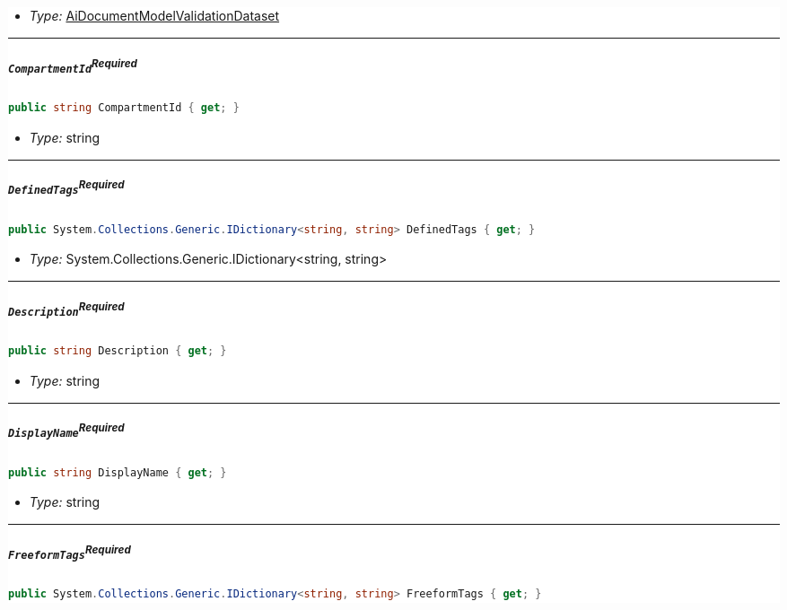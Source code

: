 - *Type:* <a href="#rhizo-co-terraform-provider-oci.aiDocumentModel.AiDocumentModelValidationDataset">AiDocumentModelValidationDataset</a>

---

##### `CompartmentId`<sup>Required</sup> <a name="CompartmentId" id="rhizo-co-terraform-provider-oci.aiDocumentModel.AiDocumentModel.property.compartmentId"></a>

```csharp
public string CompartmentId { get; }
```

- *Type:* string

---

##### `DefinedTags`<sup>Required</sup> <a name="DefinedTags" id="rhizo-co-terraform-provider-oci.aiDocumentModel.AiDocumentModel.property.definedTags"></a>

```csharp
public System.Collections.Generic.IDictionary<string, string> DefinedTags { get; }
```

- *Type:* System.Collections.Generic.IDictionary<string, string>

---

##### `Description`<sup>Required</sup> <a name="Description" id="rhizo-co-terraform-provider-oci.aiDocumentModel.AiDocumentModel.property.description"></a>

```csharp
public string Description { get; }
```

- *Type:* string

---

##### `DisplayName`<sup>Required</sup> <a name="DisplayName" id="rhizo-co-terraform-provider-oci.aiDocumentModel.AiDocumentModel.property.displayName"></a>

```csharp
public string DisplayName { get; }
```

- *Type:* string

---

##### `FreeformTags`<sup>Required</sup> <a name="FreeformTags" id="rhizo-co-terraform-provider-oci.aiDocumentModel.AiDocumentModel.property.freeformTags"></a>

```csharp
public System.Collections.Generic.IDictionary<string, string> FreeformTags { get; }
```
